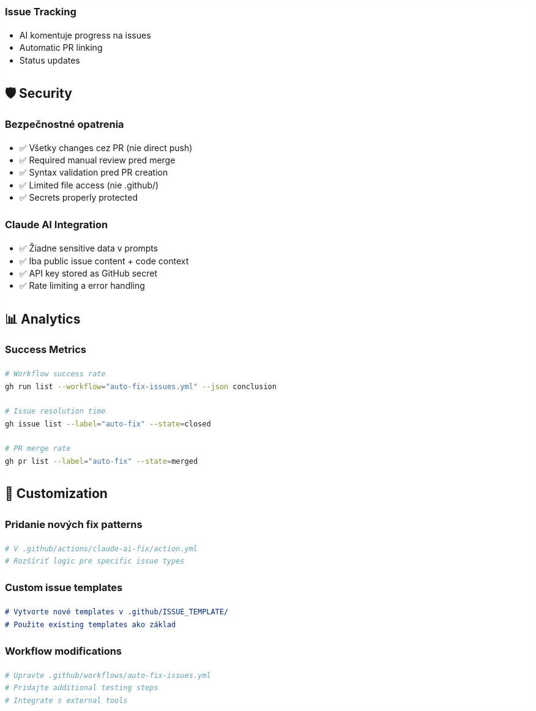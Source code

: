 ### Issue Tracking
- AI komentuje progress na issues
- Automatic PR linking
- Status updates

## 🛡️ Security

### Bezpečnostné opatrenia
- ✅ Všetky changes cez PR (nie direct push)
- ✅ Required manual review pred merge
- ✅ Syntax validation pred PR creation
- ✅ Limited file access (nie .github/)
- ✅ Secrets properly protected

### Claude AI Integration
- ✅ Žiadne sensitive data v prompts
- ✅ Iba public issue content + code context
- ✅ API key stored as GitHub secret
- ✅ Rate limiting a error handling

## 📊 Analytics

### Success Metrics
```bash
# Workflow success rate
gh run list --workflow="auto-fix-issues.yml" --json conclusion

# Issue resolution time
gh issue list --label="auto-fix" --state=closed

# PR merge rate
gh pr list --label="auto-fix" --state=merged
```

## 🔧 Customization

### Pridanie nových fix patterns
```yaml
# V .github/actions/claude-ai-fix/action.yml
# Rozšíriť logic pre specific issue types
```

### Custom issue templates
```markdown
# Vytvorte nové templates v .github/ISSUE_TEMPLATE/
# Použite existing templates ako základ
```

### Workflow modifications
```yaml
# Upravte .github/workflows/auto-fix-issues.yml
# Pridajte additional testing steps
# Integrate s external tools
```
